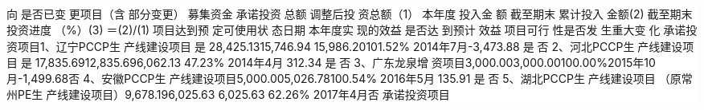 向
是否已变
更项目（含
部分变更）
募集资金
承诺投资
总额
调整后投
资总额（1）
本年度
投入金
额
截至期末
累计投入
金额(2)
截至期末
投资进度
（%）(3)
＝(2)/(1)
项目达到预
定可使用状
态日期
本年度实
现的效益
是否达
到预计
效益
项目可行
性是否发
生重大变
化
承诺投资项目1、辽宁PCCP生
产线建设项目
是
28,425.1315,746.94
15,986.20101.52%
2014年7月-3,473.88
是
否
2、河北PCCP生
产线建设项目
是
17,835.6912,835.696,062.13
47.23%
2014年4月
312.34
是
否
3、广东龙泉增
资项目3,000.003,000.00100.00%2015年10月-1,499.68否
4、安徽PCCP生
产线建设项目5,000.005,026.78100.54%
2016年5月
135.91
是
否
5、湖北PCCP生
产线建设项目
（原常州PE生
产线建设项目）9,678.196,025.63
6,025.63
62.26%
2017年4月否
承诺投资项目